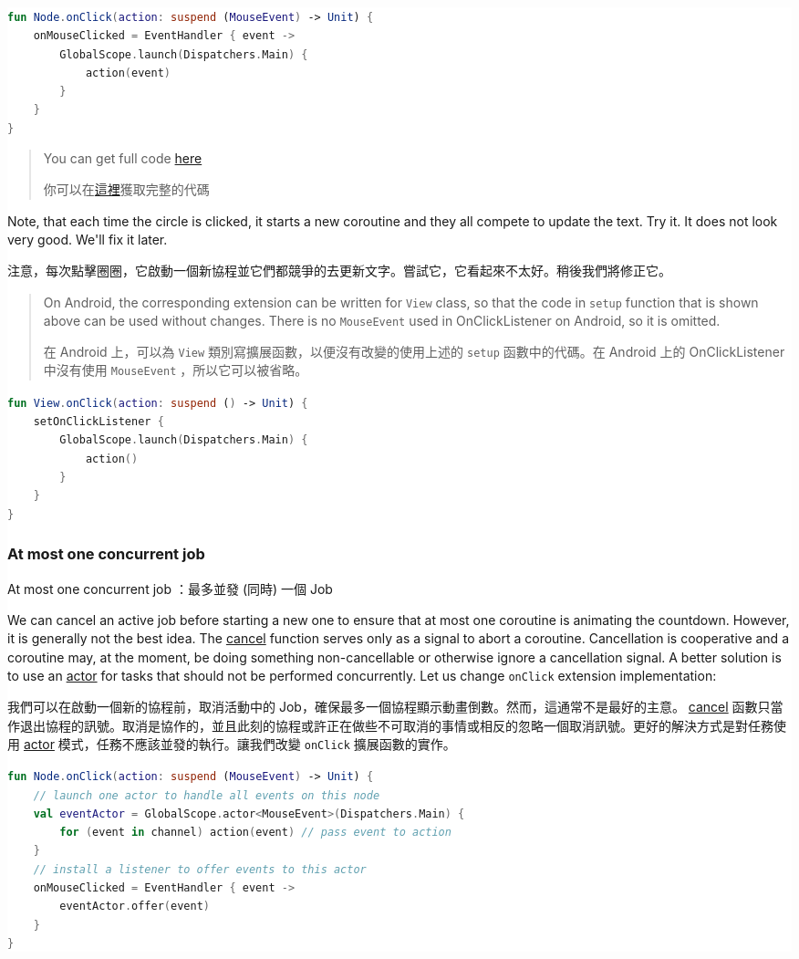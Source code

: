 ```kotlin
fun Node.onClick(action: suspend (MouseEvent) -> Unit) {
    onMouseClicked = EventHandler { event ->
        GlobalScope.launch(Dispatchers.Main) { 
            action(event)
        }
    }
}
```

> You can get full code [here](https://github.com/Kotlin/kotlinx.coroutines/blob/master/ui/kotlinx-coroutines-javafx/test/guide/example-ui-actor-01.kt)
>
> 你可以在[這裡](https://github.com/Kotlin/kotlinx.coroutines/blob/master/ui/kotlinx-coroutines-javafx/test/guide/example-ui-actor-01.kt)獲取完整的代碼

Note, that each time the circle is clicked, it starts a new coroutine and they all compete to update the text. Try it. It does not look very good. We'll fix it later.

注意，每次點擊圈圈，它啟動一個新協程並它們都競爭的去更新文字。嘗試它，它看起來不太好。稍後我們將修正它。

> On Android, the corresponding extension can be written for `View` class, so that the code in `setup` function that is shown above can be used without changes. There is no `MouseEvent` used in OnClickListener on Android, so it is omitted.
>
> 在 Android 上，可以為 `View` 類別寫擴展函數，以便沒有改變的使用上述的 `setup` 函數中的代碼。在 Android 上的 OnClickListener 中沒有使用 `MouseEvent` ，所以它可以被省略。

```kotlin
fun View.onClick(action: suspend () -> Unit) {
    setOnClickListener { 
        GlobalScope.launch(Dispatchers.Main) {
            action()
        }
    }
}
```

### At most one concurrent job

At most one concurrent job ：最多並發 (同時) 一個 Job

We can cancel an active job before starting a new one to ensure that at most one coroutine is animating the countdown. However, it is generally not the best idea. The [cancel][Job.cancel] function serves only as a signal to abort a coroutine. Cancellation is cooperative and a coroutine may, at the moment, be doing something non-cancellable or otherwise ignore a cancellation signal. A better solution is to use an [actor][actor] for tasks that should not be performed concurrently. Let us change `onClick` extension implementation:

我們可以在啟動一個新的協程前，取消活動中的 Job，確保最多一個協程顯示動畫倒數。然而，這通常不是最好的主意。 [cancel][Job.cancel] 函數只當作退出協程的訊號。取消是協作的，並且此刻的協程或許正在做些不可取消的事情或相反的忽略一個取消訊號。更好的解決方式是對任務使用 [actor][actor] 模式，任務不應該並發的執行。讓我們改變  `onClick` 擴展函數的實作。

```kotlin
fun Node.onClick(action: suspend (MouseEvent) -> Unit) {
    // launch one actor to handle all events on this node
    val eventActor = GlobalScope.actor<MouseEvent>(Dispatchers.Main) {
        for (event in channel) action(event) // pass event to action
    }
    // install a listener to offer events to this actor
    onMouseClicked = EventHandler { event ->
        eventActor.offer(event)
    }
}
```


[launch]: https://kotlin.github.io/kotlinx.coroutines/kotlinx-coroutines-core/kotlinx.coroutines/launch.html
[delay]: https://kotlin.github.io/kotlinx.coroutines/kotlinx-coroutines-core/kotlinx.coroutines/delay.html
[Job]: https://kotlin.github.io/kotlinx.coroutines/kotlinx-coroutines-core/kotlinx.coroutines/-job/index.html
[Job.cancel]: https://kotlin.github.io/kotlinx.coroutines/kotlinx-coroutines-core/kotlinx.coroutines/-job/cancel.html
[CoroutineScope]: https://kotlin.github.io/kotlinx.coroutines/kotlinx-coroutines-core/kotlinx.coroutines/-coroutine-scope/index.html
[MainScope()]: https://kotlin.github.io/kotlinx.coroutines/kotlinx-coroutines-core/kotlinx.coroutines/-main-scope.html
[coroutineScope]: https://kotlin.github.io/kotlinx.coroutines/kotlinx-coroutines-core/kotlinx.coroutines/coroutine-scope.html
[withContext]: https://kotlin.github.io/kotlinx.coroutines/kotlinx-coroutines-core/kotlinx.coroutines/with-context.html
[Dispatchers.Default]: https://kotlin.github.io/kotlinx.coroutines/kotlinx-coroutines-core/kotlinx.coroutines/-dispatchers/-default.html
[CoroutineStart]: https://kotlin.github.io/kotlinx.coroutines/kotlinx-coroutines-core/kotlinx.coroutines/-coroutine-start/index.html
[async]: https://kotlin.github.io/kotlinx.coroutines/kotlinx-coroutines-core/kotlinx.coroutines/async.html
[CoroutineStart.UNDISPATCHED]: https://kotlin.github.io/kotlinx.coroutines/kotlinx-coroutines-core/kotlinx.coroutines/-coroutine-start/-u-n-d-i-s-p-a-t-c-h-e-d.html
[actor]: https://kotlin.github.io/kotlinx.coroutines/kotlinx-coroutines-core/kotlinx.coroutines.channels/actor.html
[SendChannel.offer]: https://kotlin.github.io/kotlinx.coroutines/kotlinx-coroutines-core/kotlinx.coroutines.channels/-send-channel/offer.html
[SendChannel]: https://kotlin.github.io/kotlinx.coroutines/kotlinx-coroutines-core/kotlinx.coroutines.channels/-send-channel/index.html
[Channel]: https://kotlin.github.io/kotlinx.coroutines/kotlinx-coroutines-core/kotlinx.coroutines.channels/-channel/index.html
[Channel.CONFLATED]: https://kotlin.github.io/kotlinx.coroutines/kotlinx-coroutines-core/kotlinx.coroutines.channels/-channel/-c-o-n-f-l-a-t-e-d.html
[kotlinx.coroutines.Dispatchers.JavaFx]: https://kotlin.github.io/kotlinx.coroutines/kotlinx-coroutines-javafx/kotlinx.coroutines.javafx/kotlinx.coroutines.-dispatchers/-java-fx.html